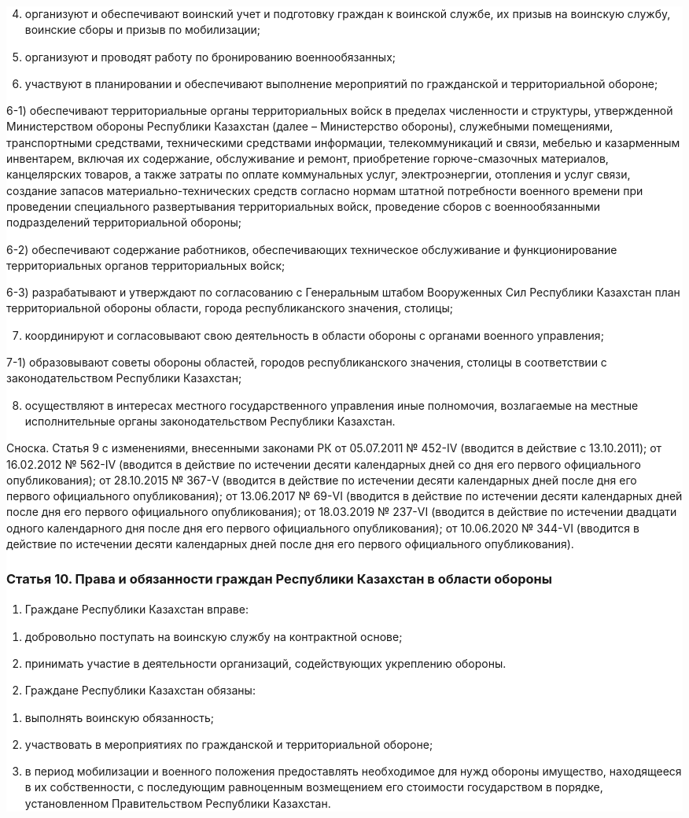 4) организуют и обеспечивают воинский учет и подготовку граждан к воинской службе, их призыв на воинскую службу, воинские сборы и призыв по мобилизации;

5) организуют и проводят работу по бронированию военнообязанных;

6) участвуют в планировании и обеспечивают выполнение мероприятий по гражданской и территориальной обороне;

6-1) обеспечивают территориальные органы территориальных войск в пределах численности и структуры, утвержденной Министерством обороны Республики Казахстан (далее – Министерство обороны), служебными помещениями, транспортными средствами, техническими средствами информации, телекоммуникаций и связи, мебелью и казарменным инвентарем, включая их содержание, обслуживание и ремонт, приобретение горюче-смазочных материалов, канцелярских товаров, а также затраты по оплате коммунальных услуг, электроэнергии, отопления и услуг связи, создание запасов материально-технических средств согласно нормам штатной потребности военного времени при проведении специального развертывания территориальных войск, проведение сборов с военнообязанными подразделений территориальной обороны;

6-2) обеспечивают содержание работников, обеспечивающих техническое обслуживание и функционирование территориальных органов территориальных войск;

6-3) разрабатывают и утверждают по согласованию с Генеральным штабом Вооруженных Сил Республики Казахстан план территориальной обороны области, города республиканского значения, столицы;

7) координируют и согласовывают свою деятельность в области обороны с органами военного управления;

7-1) образовывают советы обороны областей, городов республиканского значения, столицы в соответствии с законодательством Республики Казахстан;

8) осуществляют в интересах местного государственного управления иные полномочия, возлагаемые на местные исполнительные органы законодательством Республики Казахстан.

Сноска. Статья 9 с изменениями, внесенными законами РК от 05.07.2011 № 452-IV (вводится в действие с 13.10.2011); от 16.02.2012 № 562-IV (вводится в действие по истечении десяти календарных дней со дня его первого официального опубликования); от 28.10.2015 № 367-V (вводится в действие по истечении десяти календарных дней после дня его первого официального опубликования); от 13.06.2017 № 69-VI (вводится в действие по истечении десяти календарных дней после дня его первого официального опубликования); от 18.03.2019 № 237-VI (вводится в действие по истечении двадцати одного календарного дня после дня его первого официального опубликования); от 10.06.2020 № 344-VI (вводится в действие по истечении десяти календарных дней после дня его первого официального опубликования).

### Статья 10. Права и обязанности граждан Республики Казахстан в области обороны

1. Граждане Республики Казахстан вправе:

1) добровольно поступать на воинскую службу на контрактной основе;

2) принимать участие в деятельности организаций, содействующих укреплению обороны.

2. Граждане Республики Казахстан обязаны:

1) выполнять воинскую обязанность;

2) участвовать в мероприятиях по гражданской и территориальной обороне;

3) в период мобилизации и военного положения предоставлять необходимое для нужд обороны имущество, находящееся в их собственности, с последующим равноценным возмещением его стоимости государством в порядке, установленном Правительством Республики Казахстан.
